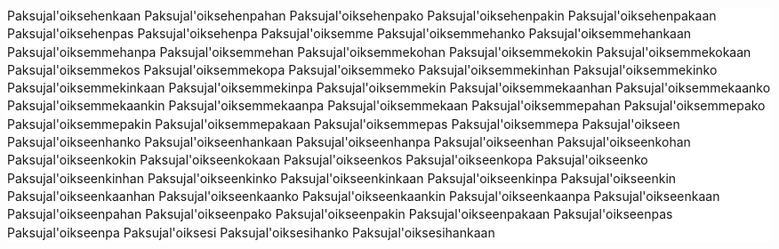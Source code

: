 Paksujal'oiksehenkaan
Paksujal'oiksehenpahan
Paksujal'oiksehenpako
Paksujal'oiksehenpakin
Paksujal'oiksehenpakaan
Paksujal'oiksehenpas
Paksujal'oiksehenpa
Paksujal'oiksemme
Paksujal'oiksemmehanko
Paksujal'oiksemmehankaan
Paksujal'oiksemmehanpa
Paksujal'oiksemmehan
Paksujal'oiksemmekohan
Paksujal'oiksemmekokin
Paksujal'oiksemmekokaan
Paksujal'oiksemmekos
Paksujal'oiksemmekopa
Paksujal'oiksemmeko
Paksujal'oiksemmekinhan
Paksujal'oiksemmekinko
Paksujal'oiksemmekinkaan
Paksujal'oiksemmekinpa
Paksujal'oiksemmekin
Paksujal'oiksemmekaanhan
Paksujal'oiksemmekaanko
Paksujal'oiksemmekaankin
Paksujal'oiksemmekaanpa
Paksujal'oiksemmekaan
Paksujal'oiksemmepahan
Paksujal'oiksemmepako
Paksujal'oiksemmepakin
Paksujal'oiksemmepakaan
Paksujal'oiksemmepas
Paksujal'oiksemmepa
Paksujal'oikseen
Paksujal'oikseenhanko
Paksujal'oikseenhankaan
Paksujal'oikseenhanpa
Paksujal'oikseenhan
Paksujal'oikseenkohan
Paksujal'oikseenkokin
Paksujal'oikseenkokaan
Paksujal'oikseenkos
Paksujal'oikseenkopa
Paksujal'oikseenko
Paksujal'oikseenkinhan
Paksujal'oikseenkinko
Paksujal'oikseenkinkaan
Paksujal'oikseenkinpa
Paksujal'oikseenkin
Paksujal'oikseenkaanhan
Paksujal'oikseenkaanko
Paksujal'oikseenkaankin
Paksujal'oikseenkaanpa
Paksujal'oikseenkaan
Paksujal'oikseenpahan
Paksujal'oikseenpako
Paksujal'oikseenpakin
Paksujal'oikseenpakaan
Paksujal'oikseenpas
Paksujal'oikseenpa
Paksujal'oiksesi
Paksujal'oiksesihanko
Paksujal'oiksesihankaan